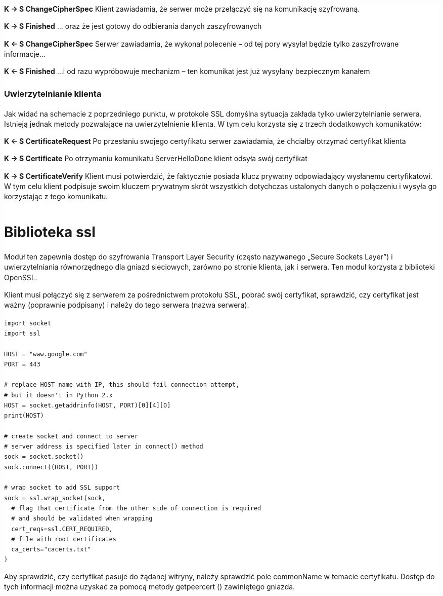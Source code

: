 __K → S ChangeCipherSpec__
Klient zawiadamia, że serwer może przełączyć się na komunikację szyfrowaną.

__K → S Finished__
... oraz że jest gotowy do odbierania danych zaszyfrowanych

__K ← S ChangeCipherSpec__
Serwer zawiadamia, że wykonał polecenie – od tej pory wysyłał będzie tylko zaszyfrowane informacje...

__K ← S Finished__
...i od razu wypróbowuje mechanizm – ten komunikat jest już wysyłany bezpiecznym kanałem


### Uwierzytelnianie klienta
Jak widać na schemacie z poprzedniego punktu, w protokole SSL domyślna sytuacja zakłada tylko uwierzytelnianie serwera. Istnieją jednak metody pozwalające na uwierzytelnienie klienta. W tym celu korzysta się z trzech dodatkowych komunikatów:

__K ← S CertificateRequest__
Po przesłaniu swojego certyfikatu serwer zawiadamia, że chciałby otrzymać certyfikat klienta

__K → S Certificate__
Po otrzymaniu komunikatu ServerHelloDone klient odsyła swój certyfikat

__K → S CertificateVerify__
Klient musi potwierdzić, że faktycznie posiada klucz prywatny odpowiadający wysłanemu certyfikatowi. W tym celu klient podpisuje swoim kluczem prywatnym skrót wszystkich dotychczas ustalonych danych o połączeniu i wysyła go korzystając z tego komunikatu.

# Biblioteka ssl

Moduł ten zapewnia dostęp do szyfrowania Transport Layer Security (często nazywanego „Secure Sockets Layer”) i uwierzytelniania równorzędnego dla gniazd sieciowych, zarówno po stronie klienta, jak i serwera. Ten moduł korzysta z biblioteki OpenSSL.

Klient musi połączyć się z serwerem za pośrednictwem protokołu SSL, pobrać swój certyfikat, sprawdzić, czy certyfikat jest ważny (poprawnie podpisany) i należy do tego serwera (nazwa serwera).
````
import socket
import ssl

HOST = "www.google.com"
PORT = 443

# replace HOST name with IP, this should fail connection attempt,
# but it doesn't in Python 2.x
HOST = socket.getaddrinfo(HOST, PORT)[0][4][0]
print(HOST)

# create socket and connect to server
# server address is specified later in connect() method
sock = socket.socket()
sock.connect((HOST, PORT))

# wrap socket to add SSL support
sock = ssl.wrap_socket(sock,
  # flag that certificate from the other side of connection is required
  # and should be validated when wrapping 
  cert_reqs=ssl.CERT_REQUIRED,
  # file with root certificates
  ca_certs="cacerts.txt"
)
````
Aby sprawdzić, czy certyfikat pasuje do żądanej witryny, należy sprawdzić pole commonName w temacie certyfikatu. Dostęp do tych informacji można uzyskać za pomocą metody getpeercert () zawiniętego gniazda.